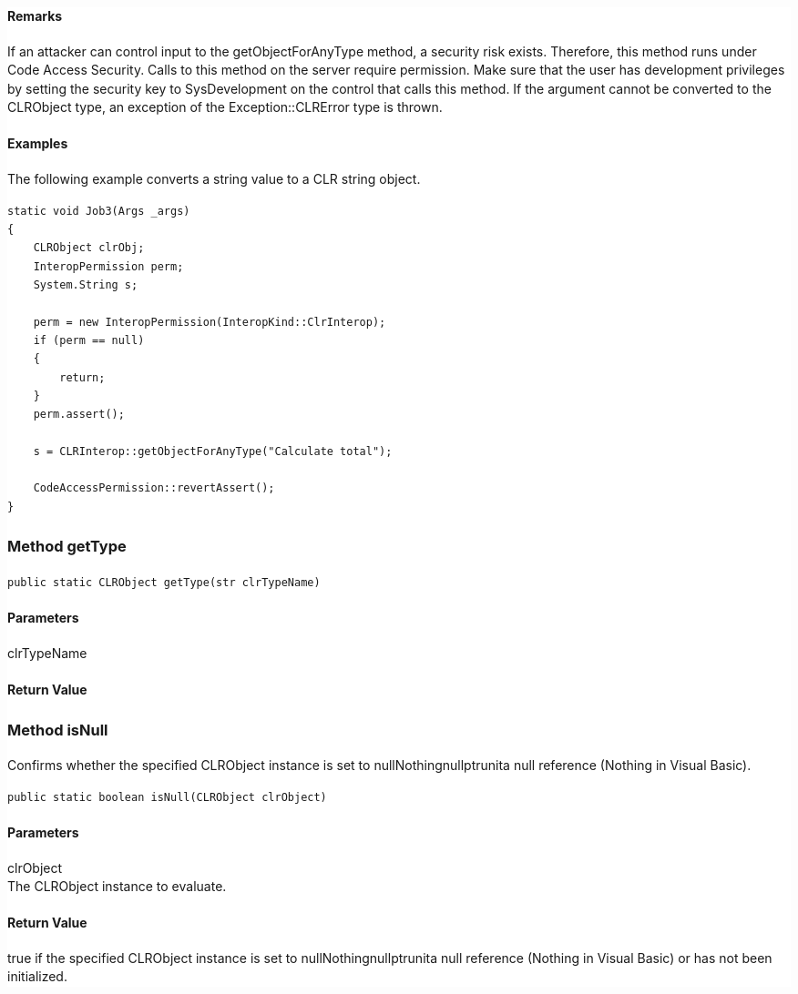 #### Remarks

If an attacker can control input to the getObjectForAnyType method, a security risk exists. Therefore, this method runs under Code Access Security. Calls to this method on the server require permission. Make sure that the user has development privileges by setting the security key to SysDevelopment on the control that calls this method. If the argument cannot be converted to the CLRObject type, an exception of the Exception::CLRError type is thrown.

#### Examples

The following example converts a string value to a CLR string object.

    static void Job3(Args _args) 
    { 
        CLRObject clrObj; 
        InteropPermission perm; 
        System.String s; 
     
        perm = new InteropPermission(InteropKind::ClrInterop); 
        if (perm == null) 
        { 
            return; 
        } 
        perm.assert(); 
         
        s = CLRInterop::getObjectForAnyType("Calculate total"); 
      
        CodeAccessPermission::revertAssert(); 
    }

### Method getType

    public static CLRObject getType(str clrTypeName)

#### Parameters

clrTypeName  

#### Return Value

### Method isNull

Confirms whether the specified CLRObject instance is set to nullNothingnullptrunita null reference (Nothing in Visual Basic).

    public static boolean isNull(CLRObject clrObject)

#### Parameters

clrObject  
The CLRObject instance to evaluate.

#### Return Value

true if the specified CLRObject instance is set to nullNothingnullptrunita null reference (Nothing in Visual Basic) or has not been initialized.
